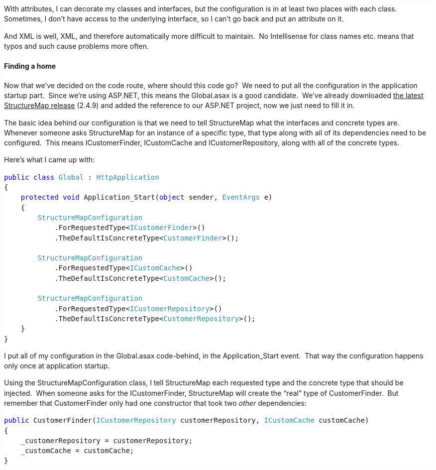With attributes, I can decorate my classes and interfaces, but the configuration is in at least two places with each class.&nbsp; Sometimes, I don&#8217;t have access to the underlying interface, so I can&#8217;t go back and put an attribute on it.

And XML is well, XML, and therefore automatically more difficult to maintain.&nbsp; No Intellisense for class names etc. means that typos and such cause problems more often.

#### Finding a home

Now that we&#8217;ve decided on the code route, where should this code go?&nbsp; We need to put all the configuration in the application startup part.&nbsp; Since we&#8217;re using ASP.NET, this means the Global.asax is a good candidate.&nbsp; We&#8217;ve already downloaded [the latest StructureMap release](http://sourceforge.net/project/showfiles.php?group_id=104740) (2.4.9) and added the reference to our ASP.NET project, now we just need to fill it in.

The basic idea behind our configuration is that we need to tell StructureMap what the interfaces and concrete types are.&nbsp; Whenever someone asks StructureMap for an instance of a specific type, that type along with all of its dependencies need to be configured.&nbsp; This means ICustomerFinder, ICustomCache and ICustomerRepository, along with all of the concrete types.

Here&#8217;s what I came up with:

<pre><span style="color: blue">public class </span><span style="color: #2b91af">Global </span>: <span style="color: #2b91af">HttpApplication
</span>{
    <span style="color: blue">protected void </span>Application_Start(<span style="color: blue">object </span>sender, <span style="color: #2b91af">EventArgs </span>e)
    {
        <span style="color: #2b91af">StructureMapConfiguration
            </span>.ForRequestedType&lt;<span style="color: #2b91af">ICustomerFinder</span>&gt;()
            .TheDefaultIsConcreteType&lt;<span style="color: #2b91af">CustomerFinder</span>&gt;();

        <span style="color: #2b91af">StructureMapConfiguration
            </span>.ForRequestedType&lt;<span style="color: #2b91af">ICustomCache</span>&gt;()
            .TheDefaultIsConcreteType&lt;<span style="color: #2b91af">CustomCache</span>&gt;();

        <span style="color: #2b91af">StructureMapConfiguration
            </span>.ForRequestedType&lt;<span style="color: #2b91af">ICustomerRepository</span>&gt;()
            .TheDefaultIsConcreteType&lt;<span style="color: #2b91af">CustomerRepository</span>&gt;();
    }
}
</pre>

[](http://11011.net/software/vspaste)

I put all of my configuration in the Global.asax code-behind, in the Application_Start event.&nbsp; That way the configuration happens only once at application startup.

Using the StructureMapConfiguration class, I tell StructureMap each requested type and the concrete type that should be injected.&nbsp; When someone asks for the ICustomerFinder, StructureMap will create the &#8220;real&#8221; type of CustomerFinder.&nbsp; But remember that CustomerFinder only had one constructor that took two _other_ dependencies:

<pre><span style="color: blue">public </span>CustomerFinder(<span style="color: #2b91af">ICustomerRepository </span>customerRepository, <span style="color: #2b91af">ICustomCache </span>customCache)
{
    _customerRepository = customerRepository;
    _customCache = customCache;
}
</pre>
